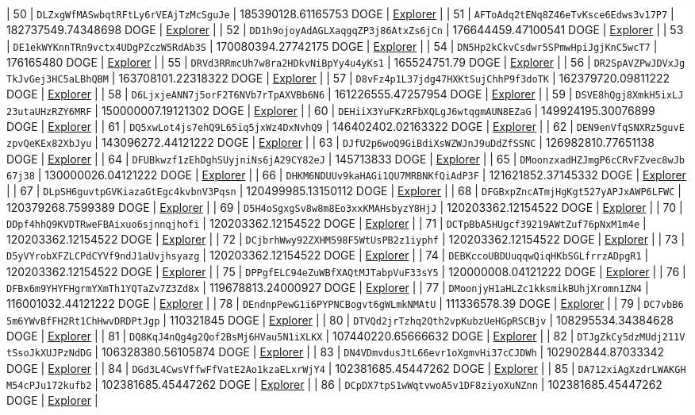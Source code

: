 | 50 | `DLZxgWfMASwbqtRFtLy6rVEAjTzMcSguJe` | 185390128.61165753 DOGE | [Explorer](https://dogechain.info/address/DLZxgWfMASwbqtRFtLy6rVEAjTzMcSguJe) |
| 51 | `AFToAdq2tENq8Z46eTvKsce6Edws3v17P7` | 182737549.74348698 DOGE | [Explorer](https://dogechain.info/address/AFToAdq2tENq8Z46eTvKsce6Edws3v17P7) |
| 52 | `DD1h9ojoyAdAGLXaqgqZP3j86AtxZs6jCn` | 176644459.47100541 DOGE | [Explorer](https://dogechain.info/address/DD1h9ojoyAdAGLXaqgqZP3j86AtxZs6jCn) |
| 53 | `DE1ekWYKnnTRn9vctx4UDgPZczW5RdAb3S` | 170080394.27742175 DOGE | [Explorer](https://dogechain.info/address/DE1ekWYKnnTRn9vctx4UDgPZczW5RdAb3S) |
| 54 | `DN5Hp2kCkvCsdwr5SPmwHpiJgjKnC5wcT7` | 176165480 DOGE | [Explorer](https://dogechain.info/address/DN5Hp2kCkvCsdwr5SPmwHpiJgjKnC5wcT7) |
| 55 | `DRVd3RRmcUh7w8ra2HDkvNiBpYy4u4yKs1` | 165524751.79 DOGE | [Explorer](https://dogechain.info/address/DRVd3RRmcUh7w8ra2HDkvNiBpYy4u4yKs1) |
| 56 | `DR2SpAVZPwJDVxJgTkJvGej3HC5aLBhQBM` | 163708101.22318322 DOGE | [Explorer](https://dogechain.info/address/DR2SpAVZPwJDVxJgTkJvGej3HC5aLBhQBM) |
| 57 | `D8vFz4p1L37jdg47HXKtSujChhP9f3doTK` | 162379720.09811222 DOGE | [Explorer](https://dogechain.info/address/D8vFz4p1L37jdg47HXKtSujChhP9f3doTK) |
| 58 | `D6LjxjeANN7j5orF2T6NVb7rTpAXVBb6N6` | 161226555.47257954 DOGE | [Explorer](https://dogechain.info/address/D6LjxjeANN7j5orF2T6NVb7rTpAXVBb6N6) |
| 59 | `DSVE8hQgj8XmkH5ixLJ23utaUHzRZY6MRF` | 150000007.19121302 DOGE | [Explorer](https://dogechain.info/address/DSVE8hQgj8XmkH5ixLJ23utaUHzRZY6MRF) |
| 60 | `DEHiiX3YuFKzRFbXQLgJ6wtqgmAUN8EZaG` | 149924195.30076899 DOGE | [Explorer](https://dogechain.info/address/DEHiiX3YuFKzRFbXQLgJ6wtqgmAUN8EZaG) |
| 61 | `DQ5xwLot4js7ehQ9L65iq5jxWz4DxNvhQ9` | 146402402.02163322 DOGE | [Explorer](https://dogechain.info/address/DQ5xwLot4js7ehQ9L65iq5jxWz4DxNvhQ9) |
| 62 | `DEN9enVfqSNXRz5guvEzpvQeKEx82XbJyu` | 143096272.44121222 DOGE | [Explorer](https://dogechain.info/address/DEN9enVfqSNXRz5guvEzpvQeKEx82XbJyu) |
| 63 | `DJfU2p6woQ9GiBdiXsWZWJnJ9uDdZfSSNC` | 126982810.77651138 DOGE | [Explorer](https://dogechain.info/address/DJfU2p6woQ9GiBdiXsWZWJnJ9uDdZfSSNC) |
| 64 | `DFUBkwzf1zEhDghSUyjniNs6jA29CY82eJ` | 145713833 DOGE | [Explorer](https://dogechain.info/address/DFUBkwzf1zEhDghSUyjniNs6jA29CY82eJ) |
| 65 | `DMoonzxadHZJmgP6cCRvFZvec8wJb67j38` | 130000026.04121222 DOGE | [Explorer](https://dogechain.info/address/DMoonzxadHZJmgP6cCRvFZvec8wJb67j38) |
| 66 | `DHKM6NDUUv9kaHAGi1QU7MRBNKfQiAdP3F` | 121621852.37145332 DOGE | [Explorer](https://dogechain.info/address/DHKM6NDUUv9kaHAGi1QU7MRBNKfQiAdP3F) |
| 67 | `DLpSH6guvtpGVKiazaGtEgc4kvbnV3Pqsn` | 120499985.13150112 DOGE | [Explorer](https://dogechain.info/address/DLpSH6guvtpGVKiazaGtEgc4kvbnV3Pqsn) |
| 68 | `DFGBxpZncATmjHgKgt527yAPJxAWP6LFWC` | 120379268.7599389 DOGE | [Explorer](https://dogechain.info/address/DFGBxpZncATmjHgKgt527yAPJxAWP6LFWC) |
| 69 | `D5H4oSgxgSv8w8m8Eo3xxKMAHsbyzY8HjJ` | 120203362.12154522 DOGE | [Explorer](https://dogechain.info/address/D5H4oSgxgSv8w8m8Eo3xxKMAHsbyzY8HjJ) |
| 70 | `DDpf4hhQ9KVDTRweFBAixuo6sjnnqjhofi` | 120203362.12154522 DOGE | [Explorer](https://dogechain.info/address/DDpf4hhQ9KVDTRweFBAixuo6sjnnqjhofi) |
| 71 | `DCTpBbA5HUgcf39219AWtZuf76pNxM1m4e` | 120203362.12154522 DOGE | [Explorer](https://dogechain.info/address/DCTpBbA5HUgcf39219AWtZuf76pNxM1m4e) |
| 72 | `DCjbrhWwy92ZXHM598F5WtUsPB2z1iyphf` | 120203362.12154522 DOGE | [Explorer](https://dogechain.info/address/DCjbrhWwy92ZXHM598F5WtUsPB2z1iyphf) |
| 73 | `D5yVYrobXFZLCPdCYVf9ndJ1aUvjhsyazg` | 120203362.12154522 DOGE | [Explorer](https://dogechain.info/address/D5yVYrobXFZLCPdCYVf9ndJ1aUvjhsyazg) |
| 74 | `DEBKccoUBDUuqqwQiqHKbSGLfrrzADpgR1` | 120203362.12154522 DOGE | [Explorer](https://dogechain.info/address/DEBKccoUBDUuqqwQiqHKbSGLfrrzADpgR1) |
| 75 | `DPPgfELC94eZuWBfXAQtMJTabpVuF33sY5` | 120000008.04121222 DOGE | [Explorer](https://dogechain.info/address/DPPgfELC94eZuWBfXAQtMJTabpVuF33sY5) |
| 76 | `DFBx6m9YHYFHgrmYXmTh1YQTaZv7Z3Zd8x` | 119678813.24000927 DOGE | [Explorer](https://dogechain.info/address/DFBx6m9YHYFHgrmYXmTh1YQTaZv7Z3Zd8x) |
| 77 | `DMoonjyH1aHLZc1kksmikBUhjXromn1ZN4` | 116001032.44121222 DOGE | [Explorer](https://dogechain.info/address/DMoonjyH1aHLZc1kksmikBUhjXromn1ZN4) |
| 78 | `DEndnpPewG1i6PYPNCBogvt6gWLmkNMAtU` | 111336578.39 DOGE | [Explorer](https://dogechain.info/address/DEndnpPewG1i6PYPNCBogvt6gWLmkNMAtU) |
| 79 | `DC7vbB65m6YWvBfFH2Rt1ChHwvDRDPtJgp` | 110321845 DOGE | [Explorer](https://dogechain.info/address/DC7vbB65m6YWvBfFH2Rt1ChHwvDRDPtJgp) |
| 80 | `DTVQd2jrTzhq2Qth2vpKubzUeHGpRSCBjv` | 108295534.34384628 DOGE | [Explorer](https://dogechain.info/address/DTVQd2jrTzhq2Qth2vpKubzUeHGpRSCBjv) |
| 81 | `DQ8KqJ4nQg4g2Qof2BsMj6HVau5N1iXLKX` | 107440220.65666632 DOGE | [Explorer](https://dogechain.info/address/DQ8KqJ4nQg4g2Qof2BsMj6HVau5N1iXLKX) |
| 82 | `DTJgZkCy5dzMUdj211VtSsoJkXUJPzNdDG` | 106328380.56105874 DOGE | [Explorer](https://dogechain.info/address/DTJgZkCy5dzMUdj211VtSsoJkXUJPzNdDG) |
| 83 | `DN4VDmvdusJtL66evr1oXgmvHi37cCJDWh` | 102902844.87033342 DOGE | [Explorer](https://dogechain.info/address/DN4VDmvdusJtL66evr1oXgmvHi37cCJDWh) |
| 84 | `DGd3L4CwsVffwFfVatE2Ao1kzaELxrWjY4` | 102381685.45447262 DOGE | [Explorer](https://dogechain.info/address/DGd3L4CwsVffwFfVatE2Ao1kzaELxrWjY4) |
| 85 | `DA712xiAgXzdrLWAKGHM54cPJu172kufb2` | 102381685.45447262 DOGE | [Explorer](https://dogechain.info/address/DA712xiAgXzdrLWAKGHM54cPJu172kufb2) |
| 86 | `DCpDX7tpS1wWqtvwoA5v1DF8ziyoXuNZnn` | 102381685.45447262 DOGE | [Explorer](https://dogechain.info/address/DCpDX7tpS1wWqtvwoA5v1DF8ziyoXuNZnn) |